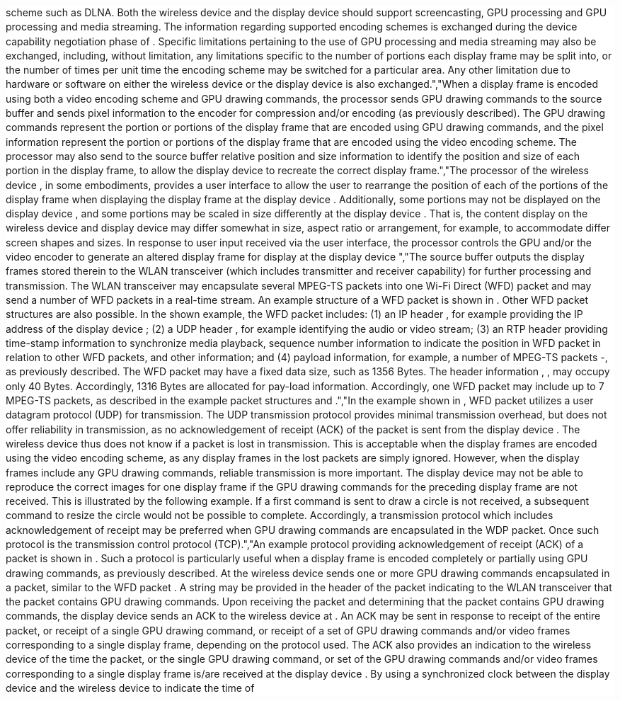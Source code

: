 scheme such as DLNA. Both the wireless device  and the display device should support screencasting, GPU processing and GPU processing and media streaming. The information regarding supported encoding schemes is exchanged during the device capability negotiation phase of . Specific limitations pertaining to the use of GPU processing and media streaming may also be exchanged, including, without limitation, any limitations specific to the number of portions each display frame may be split into, or the number of times per unit time the encoding scheme may be switched for a particular area. Any other limitation due to hardware or software on either the wireless device  or the display device  is also exchanged.","When a display frame is encoded using both a video encoding scheme and GPU drawing commands, the processor  sends GPU drawing commands  to the source buffer  and sends pixel information  to the encoder  for compression and\/or encoding (as previously described). The GPU drawing commands  represent the portion or portions of the display frame that are encoded using GPU drawing commands, and the pixel information  represent the portion or portions of the display frame that are encoded using the video encoding scheme. The processor  may also send to the source buffer  relative position and size information to identify the position and size of each portion in the display frame, to allow the display device to recreate the correct display frame.","The processor  of the wireless device , in some embodiments, provides a user interface to allow the user to rearrange the position of each of the portions of the display frame when displaying the display frame at the display device . Additionally, some portions may not be displayed on the display device , and some portions may be scaled in size differently at the display device . That is, the content display on the wireless device  and display device may differ somewhat in size, aspect ratio or arrangement, for example, to accommodate differ screen shapes and sizes. In response to user input received via the user interface, the processor  controls the GPU  and\/or the video encoder  to generate an altered display frame for display at the display device ","The source buffer  outputs the display frames stored therein to the WLAN transceiver  (which includes transmitter and receiver capability) for further processing and transmission. The WLAN transceiver  may encapsulate several MPEG-TS packets into one Wi-Fi Direct (WFD) packet and may send a number of WFD packets in a real-time stream. An example structure of a WFD packet  is shown in . Other WFD packet structures are also possible. In the shown example, the WFD packet  includes: (1) an IP header , for example providing the IP address of the display device ; (2) a UDP header , for example identifying the audio or video stream; (3) an RTP header  providing time-stamp information to synchronize media playback, sequence number information to indicate the position in WFD packet in relation to other WFD packets, and other information; and (4) payload information, for example, a number of MPEG-TS packets -, as previously described. The WFD packet  may have a fixed data size, such as 1356 Bytes. The header information , ,  may occupy only 40 Bytes. Accordingly, 1316 Bytes are allocated for pay-load information. Accordingly, one WFD packet  may include up to 7 MPEG-TS packets, as described in the example packet structures  and .","In the example shown in , WFD packet  utilizes a user datagram protocol (UDP) for transmission. The UDP transmission protocol provides minimal transmission overhead, but does not offer reliability in transmission, as no acknowledgement of receipt (ACK) of the packet is sent from the display device . The wireless device  thus does not know if a packet is lost in transmission. This is acceptable when the display frames are encoded using the video encoding scheme, as any display frames in the lost packets are simply ignored. However, when the display frames include any GPU drawing commands, reliable transmission is more important. The display device may not be able to reproduce the correct images for one display frame if the GPU drawing commands for the preceding display frame are not received. This is illustrated by the following example. If a first command is sent to draw a circle is not received, a subsequent command to resize the circle would not be possible to complete. Accordingly, a transmission protocol which includes acknowledgement of receipt may be preferred when GPU drawing commands are encapsulated in the WDP packet. Once such protocol is the transmission control protocol (TCP).","An example protocol providing acknowledgement of receipt (ACK) of a packet is shown in . Such a protocol is particularly useful when a display frame is encoded completely or partially using GPU drawing commands, as previously described. At  the wireless device  sends one or more GPU drawing commands encapsulated in a packet, similar to the WFD packet . A string may be provided in the header of the packet indicating to the WLAN transceiver  that the packet contains GPU drawing commands. Upon receiving the packet and determining that the packet contains GPU drawing commands, the display device sends an ACK to the wireless device  at . An ACK may be sent in response to receipt of the entire packet, or receipt of a single GPU drawing command, or receipt of a set of GPU drawing commands and\/or video frames corresponding to a single display frame, depending on the protocol used. The ACK also provides an indication to the wireless device  of the time the packet, or the single GPU drawing command, or set of the GPU drawing commands and\/or video frames corresponding to a single display frame is\/are received at the display device . By using a synchronized clock between the display device and the wireless device  to indicate the time of